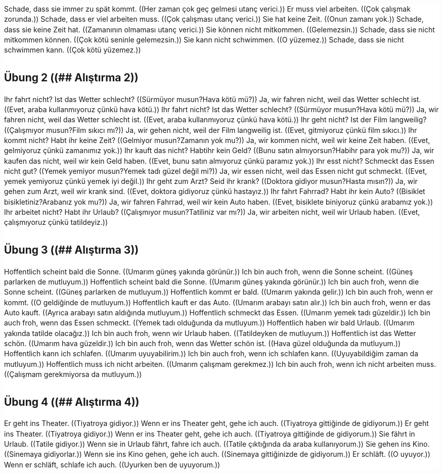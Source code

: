 Schade, dass sie immer zu spät kommt. ((Her zaman çok geç gelmesi utanç verici.))
Er muss viel arbeiten. ((Çok çalışmak zorunda.))
Schade, dass er viel arbeiten muss. ((Çok çalışması utanç verici.))
Sie hat keine Zeit. ((Onun zamanı yok.))
Schade, dass sie keine Zeit hat. ((Zamanının olmaması utanç verici.))
Sie können nicht mitkommen. ((Gelemezsin.))
Schade, dass sie nicht mitkommen können. ((Çok kötü seninle gelemezsin.))
Sie kann nicht schwimmen. ((O yüzemez.))
Schade, dass sie nicht schwimmen kann. ((Çok kötü yüzemez.))
## Übung 2 ((## Alıştırma 2))
Ihr fahrt nicht? Ist das Wetter schlecht? ((Sürmüyor musun?Hava kötü mü?))
Ja, wir fahren nicht, weil das Wetter schlecht ist. ((Evet, araba kullanmıyoruz çünkü hava kötü.))
Ihr fahrt nicht? Ist das Wetter schlecht? ((Sürmüyor musun?Hava kötü mü?))
Ja, wir fahren nicht, weil das Wetter schlecht ist. ((Evet, araba kullanmıyoruz çünkü hava kötü.))
Ihr geht nicht? Ist der Film langweilig? ((Çalışmıyor musun?Film sıkıcı mı?))
Ja, wir gehen nicht, weil der Film langweilig ist. ((Evet, gitmiyoruz çünkü film sıkıcı.))
Ihr kommt nicht? Habt ihr keine Zeit? ((Gelmiyor musun?Zamanın yok mu?))
Ja, wir kommen nicht, weil wir keine Zeit haben. ((Evet, gelmiyoruz çünkü zamanımız yok.))
Ihr kauft das nicht? Habtihr kein Geld? ((Bunu satın almıyorsun?Habihr para yok mu?))
Ja, wir kaufen das nicht, weil wir kein Geld haben. ((Evet, bunu satın almıyoruz çünkü paramız yok.))
Ihr esst nicht? Schmeckt das Essen nicht gut? ((Yemek yemiyor musun?Yemek tadı güzel değil mi?))
Ja, wir essen nicht, weil das Essen nicht gut schmeckt. ((Evet, yemek yemiyoruz çünkü yemek iyi değil.))
Ihr geht zum Arzt? Seid ihr krank? ((Doktora gidiyor musun?Hasta mısın?))
Ja, wir gehen zum Arzt, weil wir krank sind. ((Evet, doktora gidiyoruz çünkü hastayız.))
Ihr fahrt Fahrrad? Habt ihr kein Auto? ((Bisiklet bisikletiniz?Arabanız yok mu?))
Ja, wir fahren Fahrrad, weil wir kein Auto haben. ((Evet, bisiklete biniyoruz çünkü arabamız yok.))
Ihr arbeitet nicht? Habt ihr Urlaub? ((Çalışmıyor musun?Tatiliniz var mı?))
Ja, wir arbeiten nicht, weil wir Urlaub haben. ((Evet, çalışmıyoruz çünkü tatildeyiz.))
## Übung 3 ((## Alıştırma 3))
Hoffentlich scheint bald die Sonne. ((Umarım güneş yakında görünür.))
Ich bin auch froh, wenn die Sonne scheint. ((Güneş parlarken de mutluyum.))
Hoffentlich scheint bald die Sonne. ((Umarım güneş yakında görünür.))
Ich bin auch froh, wenn die Sonne scheint. ((Güneş parlarken de mutluyum.))
Hoffentlich kommt er bald. ((Umarım yakında gelir.))
Ich bin auch froh, wenn er kommt. ((O geldiğinde de mutluyum.))
Hoffentlich kauft er das Auto. ((Umarım arabayı satın alır.))
Ich bin auch froh, wenn er das Auto kauft. ((Ayrıca arabayı satın aldığında mutluyum.))
Hoffentlich schmeckt das Essen. ((Umarım yemek tadı güzeldir.))
Ich bin auch froh, wenn das Essen schmeckt. ((Yemek tadı olduğunda da mutluyum.))
Hoffentlich haben wir bald Urlaub. ((Umarım yakında tatilde olacağız.))
Ich bin auch froh, wenn wir Urlaub haben. ((Tatildeyken de mutluyum.))
Hoffentlich ist das Wetter schön. ((Umarım hava güzeldir.))
Ich bin auch froh, wenn das Wetter schön ist. ((Hava güzel olduğunda da mutluyum.))
Hoffentlich kann ich schlafen. ((Umarım uyuyabilirim.))
Ich bin auch froh, wenn ich schlafen kann. ((Uyuyabildiğim zaman da mutluyum.))
Hoffentlich muss ich nicht arbeiten. ((Umarım çalışmam gerekmez.))
Ich bin auch froh, wenn ich nicht arbeiten muss. ((Çalışmam gerekmiyorsa da mutluyum.))
## Übung 4 ((## Alıştırma 4))
Er geht ins Theater. ((Tiyatroya gidiyor.))
Wenn er ins Theater geht, gehe ich auch. ((Tiyatroya gittiğinde de gidiyorum.))
Er geht ins Theater. ((Tiyatroya gidiyor.))
Wenn er ins Theater geht, gehe ich auch. ((Tiyatroya gittiğinde de gidiyorum.))
Sie fährt in Urlaub. ((Tatile gidiyor.))
Wenn sie in Urlaub fährt, fahre ich auch. ((Tatile çıktığında da araba kullanıyorum.))
Sie gehen ins Kino. ((Sinemaya gidiyorlar.))
Wenn sie ins Kino gehen, gehe ich auch. ((Sinemaya gittiğinizde de gidiyorum.))
Er schläft. ((O uyuyor.))
Wenn er schläft, schlafe ich auch. ((Uyurken ben de uyuyorum.))